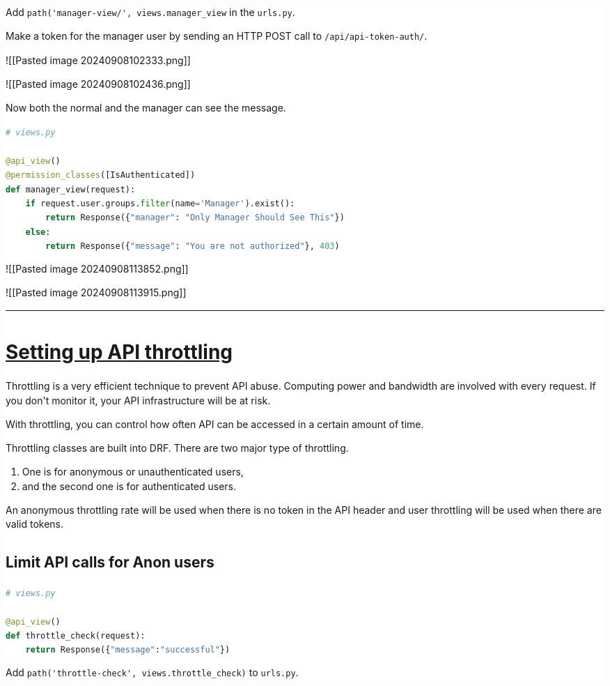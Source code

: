 Add `path('manager-view/', views.manager_view` in the `urls.py`.

Make a token for the manager user by sending an HTTP POST call to `/api/api-token-auth/`.

![[Pasted image 20240908102333.png]]

![[Pasted image 20240908102436.png]]

Now both the normal and the manager can see the message.

```Python
# views.py

@api_view()
@permission_classes([IsAuthenticated])
def manager_view(request):
	if request.user.groups.filter(name='Manager').exist():
		return Response({"manager": "Only Manager Should See This"})
	else:
		return Response({"message": "You are not authorized"}, 403)
```

![[Pasted image 20240908113852.png]]

![[Pasted image 20240908113915.png]]

---
# [Setting up API throttling](https://www.coursera.org/learn/apis/lecture/rPE4B/setting-up-api-throttling)

Throttling is a very efficient technique to prevent API abuse. Computing power and bandwidth are involved with every request. If you don't monitor it, your API infrastructure will be at risk.

With throttling, you can control how often API can be accessed in a certain amount of time.

Throttling classes are built into DRF. There are two major type of throttling.

1. One is for anonymous or unauthenticated users,
2. and the second one is for authenticated users.

An anonymous throttling rate will be used when there is no token in the API header and user throttling will be used when there are valid tokens. 

## Limit API calls for Anon users

```Python
# views.py

@api_view()
def throttle_check(request):
	return Response({"message":"successful"})
```

Add `path('throttle-check', views.throttle_check)` to `urls.py`.
